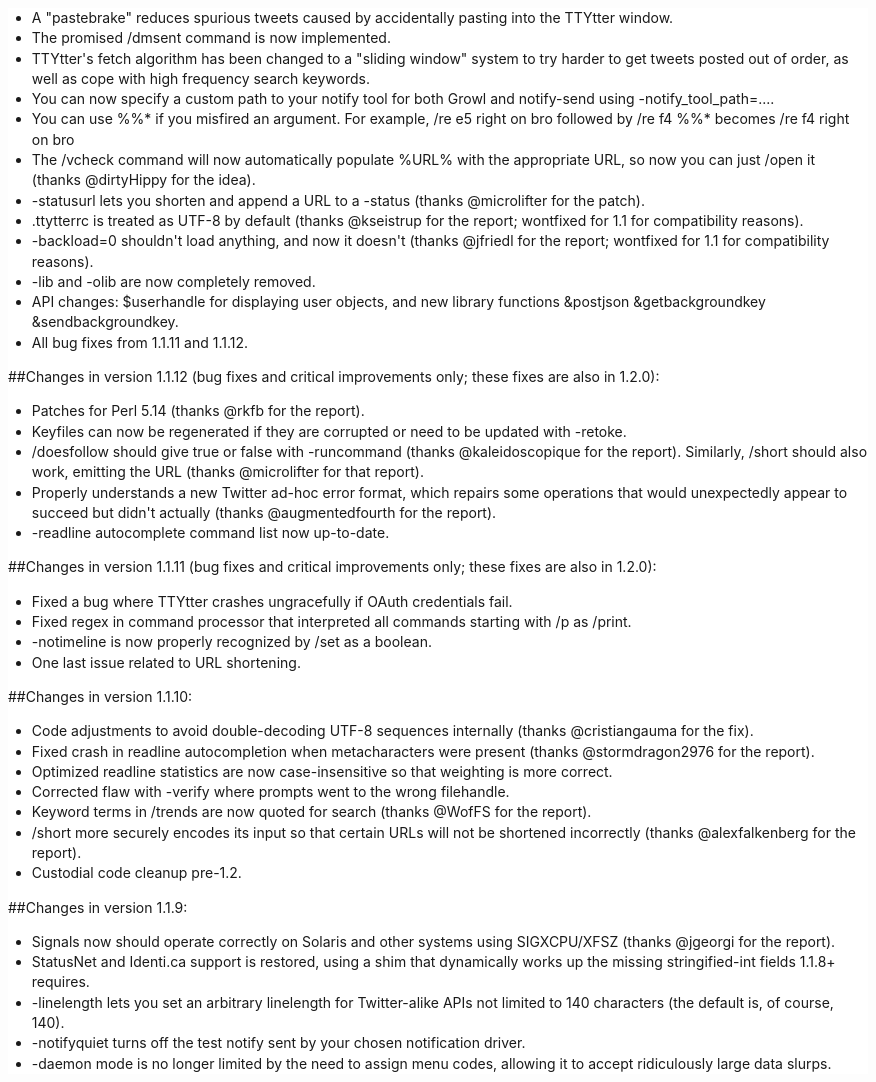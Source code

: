 - A "pastebrake" reduces spurious tweets caused by accidentally pasting into the TTYtter window.
- The promised /dmsent command is now implemented.
- TTYtter's fetch algorithm has been changed to a "sliding window" system to try harder to get tweets posted out of order, as well as cope with high frequency search keywords.
- You can now specify a custom path to your notify tool for both Growl and notify-send using -notify\_tool\_path=....
- You can use %%\* if you misfired an argument. For example, /re e5 right on bro followed by /re f4 %%\* becomes /re f4 right on bro
- The /vcheck command will now automatically populate %URL% with the appropriate URL, so now you can just /open it (thanks @dirtyHippy for the idea).
- -statusurl lets you shorten and append a URL to a -status (thanks @microlifter for the patch).
- .ttytterrc is treated as UTF-8 by default (thanks @kseistrup for the report; wontfixed for 1.1 for compatibility reasons).
- -backload=0 shouldn't load anything, and now it doesn't (thanks @jfriedl for the report; wontfixed for 1.1 for compatibility reasons).
- -lib and -olib are now completely removed.
- API changes: $userhandle for displaying user objects, and new library functions &postjson &getbackgroundkey &sendbackgroundkey.
- All bug fixes from 1.1.11 and 1.1.12.

##Changes in version 1.1.12 (bug fixes and critical improvements only; these fixes are also in 1.2.0):

- Patches for Perl 5.14 (thanks @rkfb for the report).
- Keyfiles can now be regenerated if they are corrupted or need to be updated with -retoke.
- /doesfollow should give true or false with -runcommand (thanks @kaleidoscopique for the report). Similarly, /short should also work, emitting the URL (thanks @microlifter for that report).
- Properly understands a new Twitter ad-hoc error format, which repairs some operations that would unexpectedly appear to succeed but didn't actually (thanks @augmentedfourth for the report).
- -readline autocomplete command list now up-to-date.

##Changes in version 1.1.11 (bug fixes and critical improvements only; these fixes are also in 1.2.0):

- Fixed a bug where TTYtter crashes ungracefully if OAuth credentials fail.
- Fixed regex in command processor that interpreted all commands starting with /p as /print.
- -notimeline is now properly recognized by /set as a boolean.
- One last issue related to URL shortening.

##Changes in version 1.1.10:

- Code adjustments to avoid double-decoding UTF-8 sequences internally (thanks @cristiangauma for the fix).
- Fixed crash in readline autocompletion when metacharacters were present (thanks @stormdragon2976 for the report).
- Optimized readline statistics are now case-insensitive so that weighting is more correct.
- Corrected flaw with -verify where prompts went to the wrong filehandle.
- Keyword terms in /trends are now quoted for search (thanks @WofFS for the report).
- /short more securely encodes its input so that certain URLs will not be shortened incorrectly (thanks @alexfalkenberg for the report).
- Custodial code cleanup pre-1.2.

##Changes in version 1.1.9:

- Signals now should operate correctly on Solaris and other systems using SIGXCPU/XFSZ (thanks @jgeorgi for the report).
- StatusNet and Identi.ca support is restored, using a shim that dynamically works up the missing stringified-int fields 1.1.8+ requires.
- -linelength lets you set an arbitrary linelength for Twitter-alike APIs not limited to 140 characters (the default is, of course, 140).
- -notifyquiet turns off the test notify sent by your chosen notification driver.
- -daemon mode is no longer limited by the need to assign menu codes, allowing it to accept ridiculously large data slurps.
